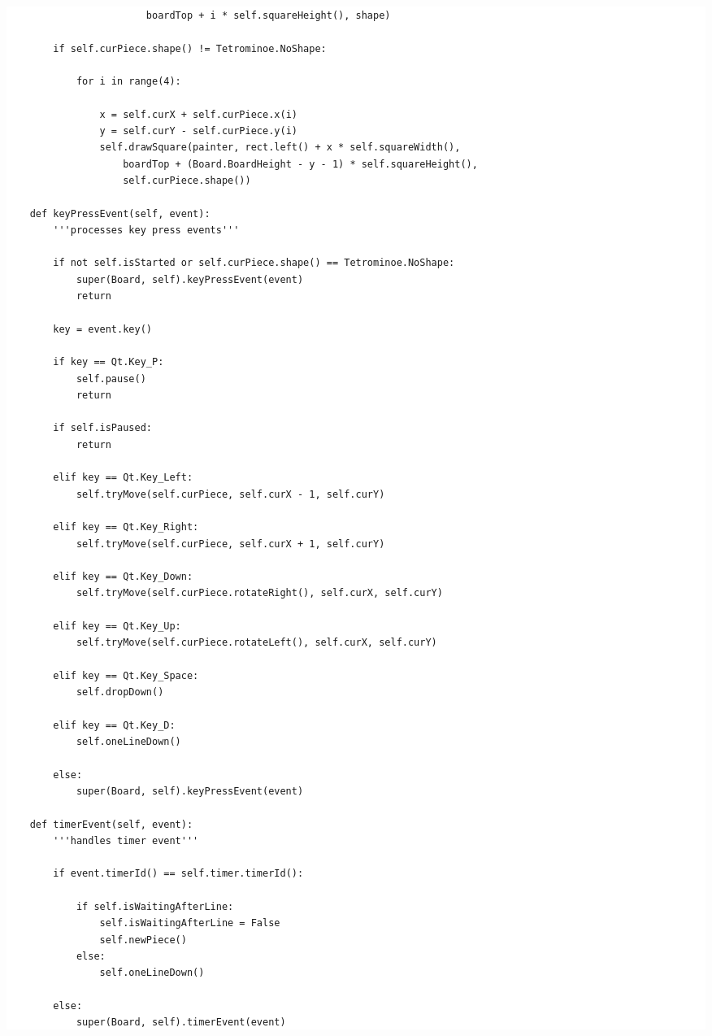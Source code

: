```
                        boardTop + i * self.squareHeight(), shape)

        if self.curPiece.shape() != Tetrominoe.NoShape:

            for i in range(4):

                x = self.curX + self.curPiece.x(i)
                y = self.curY - self.curPiece.y(i)
                self.drawSquare(painter, rect.left() + x * self.squareWidth(),
                    boardTop + (Board.BoardHeight - y - 1) * self.squareHeight(),
                    self.curPiece.shape())

    def keyPressEvent(self, event):
        '''processes key press events'''

        if not self.isStarted or self.curPiece.shape() == Tetrominoe.NoShape:
            super(Board, self).keyPressEvent(event)
            return

        key = event.key()

        if key == Qt.Key_P:
            self.pause()
            return

        if self.isPaused:
            return

        elif key == Qt.Key_Left:
            self.tryMove(self.curPiece, self.curX - 1, self.curY)

        elif key == Qt.Key_Right:
            self.tryMove(self.curPiece, self.curX + 1, self.curY)

        elif key == Qt.Key_Down:
            self.tryMove(self.curPiece.rotateRight(), self.curX, self.curY)

        elif key == Qt.Key_Up:
            self.tryMove(self.curPiece.rotateLeft(), self.curX, self.curY)

        elif key == Qt.Key_Space:
            self.dropDown()

        elif key == Qt.Key_D:
            self.oneLineDown()

        else:
            super(Board, self).keyPressEvent(event)

    def timerEvent(self, event):
        '''handles timer event'''

        if event.timerId() == self.timer.timerId():

            if self.isWaitingAfterLine:
                self.isWaitingAfterLine = False
                self.newPiece()
            else:
                self.oneLineDown()

        else:
            super(Board, self).timerEvent(event)

```